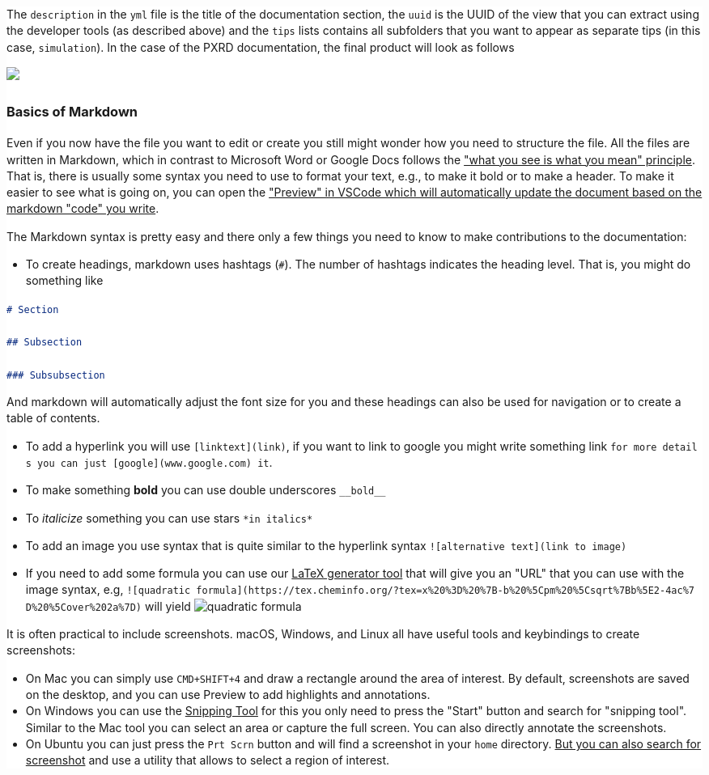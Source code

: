 The `description` in the `yml` file is the title of the documentation section, the `uuid` is the UUID of the view that you can extract using the developer tools (as described above) and the `tips` lists contains all subfolders that you want to appear as separate tips (in this case, `simulation`). In the case of the PXRD documentation, the final product will look as follows

<img style="float:center; width: 40em" src="/assets/images/developer_tools/pxrd_docs.png">

### Basics of Markdown

Even if you now have the file you want to edit or create you still might wonder how you need to structure the file. All the files are written in Markdown, which in contrast to Microsoft Word or Google Docs follows the ["what you see is what you mean" principle](https://en.wikipedia.org/wiki/WYSIWYM). That is, there is usually some syntax you need to use to format your text, e.g., to make it bold or to make a header. To make it easier to see what is going on, you can open the ["Preview" in VSCode which will automatically update the document based on the markdown "code" you write](https://code.visualstudio.com/Docs/languages/markdown).

The Markdown syntax is pretty easy and there only a few things you need to know to make contributions to the documentation:

- To create headings, markdown uses hashtags (`#`). The number of hashtags indicates the heading level. That is, you might do something like

```markdown
# Section

## Subsection

### Subsubsection
```

And markdown will automatically adjust the font size for you and these headings can also be used for navigation or to create a table of contents.

- To add a hyperlink you will use `[linktext](link)`, if you want to link to google you might write something link `for more details you can just [google](www.google.com) it`.

- To make something **bold** you can use double underscores `__bold__`
- To _italicize_ something you can use stars `*in italics*`
- To add an image you use syntax that is quite similar to the hyperlink syntax `![alternative text](link to image)`
- If you need to add some formula you can use our [LaTeX generator tool](http://www.cheminfo.org/?viewURL=https%3A%2F%2Fcouch.cheminfo.org%2Fcheminfo-public%2F12c971bb3f9d5f93dfbf82f27e089d35%2Fview.json&loadversion=true&fillsearch=Convert+tex+latex+for+github) that will give you an "URL" that you can use with the image syntax, e.g, `![quadratic formula](https://tex.cheminfo.org/?tex=x%20%3D%20%7B-b%20%5Cpm%20%5Csqrt%7Bb%5E2-4ac%7D%20%5Cover%202a%7D)` will yield ![quadratic formula](https://tex.cheminfo.org/?tex=x%20%3D%20%7B-b%20%5Cpm%20%5Csqrt%7Bb%5E2-4ac%7D%20%5Cover%202a%7D)

It is often practical to include screenshots. macOS, Windows, and Linux all have useful tools and keybindings to create screenshots:

- On Mac you can simply use `CMD+SHIFT+4` and draw a rectangle around the area of interest. By default, screenshots are saved on the desktop, and you can use Preview to add highlights and annotations.
- On Windows you can use the [Snipping Tool](https://support.microsoft.com/en-us/windows/use-snipping-tool-to-capture-screenshots-00246869-1843-655f-f220-97299b865f6b) for this you only need to press the "Start" button and search for "snipping tool". Similar to the Mac tool you can select an area or capture the full screen. You can also directly annotate the screenshots.
- On Ubuntu you can just press the `Prt Scrn` button and will find a screenshot in your `home` directory. [But you can also search for screenshot](https://help.ubuntu.com/stable/ubuntu-help/screen-shot-record.html) and use a utility that allows to select a region of interest.

